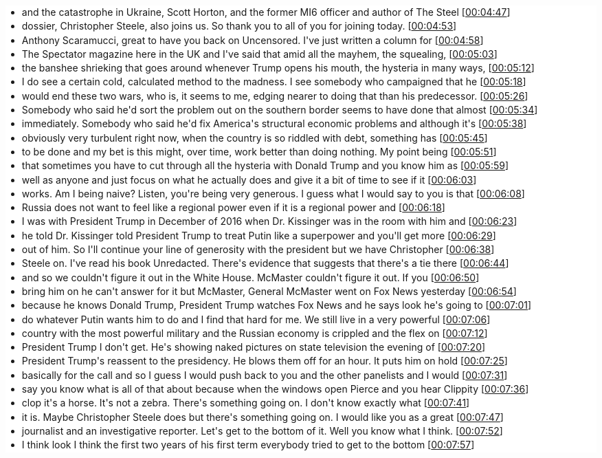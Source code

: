*  and the catastrophe in Ukraine, Scott Horton, and the former MI6 officer and author of The Steel [[00:04:47](https://www.youtube.com/watch?v=4SSUWmn7iGE&t=287.84000000000003s)]
*  dossier, Christopher Steele, also joins us. So thank you to all of you for joining today. [[00:04:53](https://www.youtube.com/watch?v=4SSUWmn7iGE&t=293.04s)]
*  Anthony Scaramucci, great to have you back on Uncensored. I've just written a column for [[00:04:58](https://www.youtube.com/watch?v=4SSUWmn7iGE&t=298.40000000000003s)]
*  The Spectator magazine here in the UK and I've said that amid all the mayhem, the squealing, [[00:05:03](https://www.youtube.com/watch?v=4SSUWmn7iGE&t=303.92s)]
*  the banshee shrieking that goes around whenever Trump opens his mouth, the hysteria in many ways, [[00:05:12](https://www.youtube.com/watch?v=4SSUWmn7iGE&t=312.0s)]
*  I do see a certain cold, calculated method to the madness. I see somebody who campaigned that he [[00:05:18](https://www.youtube.com/watch?v=4SSUWmn7iGE&t=318.64s)]
*  would end these two wars, who is, it seems to me, edging nearer to doing that than his predecessor. [[00:05:26](https://www.youtube.com/watch?v=4SSUWmn7iGE&t=326.88s)]
*  Somebody who said he'd sort the problem out on the southern border seems to have done that almost [[00:05:34](https://www.youtube.com/watch?v=4SSUWmn7iGE&t=334.16s)]
*  immediately. Somebody who said he'd fix America's structural economic problems and although it's [[00:05:38](https://www.youtube.com/watch?v=4SSUWmn7iGE&t=338.24s)]
*  obviously very turbulent right now, when the country is so riddled with debt, something has [[00:05:45](https://www.youtube.com/watch?v=4SSUWmn7iGE&t=345.04s)]
*  to be done and my bet is this might, over time, work better than doing nothing. My point being [[00:05:51](https://www.youtube.com/watch?v=4SSUWmn7iGE&t=351.52s)]
*  that sometimes you have to cut through all the hysteria with Donald Trump and you know him as [[00:05:59](https://www.youtube.com/watch?v=4SSUWmn7iGE&t=359.04s)]
*  well as anyone and just focus on what he actually does and give it a bit of time to see if it [[00:06:03](https://www.youtube.com/watch?v=4SSUWmn7iGE&t=363.04s)]
*  works. Am I being naive? Listen, you're being very generous. I guess what I would say to you is that [[00:06:08](https://www.youtube.com/watch?v=4SSUWmn7iGE&t=368.16s)]
*  Russia does not want to feel like a regional power even if it is a regional power and [[00:06:18](https://www.youtube.com/watch?v=4SSUWmn7iGE&t=378.88000000000005s)]
*  I was with President Trump in December of 2016 when Dr. Kissinger was in the room with him and [[00:06:23](https://www.youtube.com/watch?v=4SSUWmn7iGE&t=383.68s)]
*  he told Dr. Kissinger told President Trump to treat Putin like a superpower and you'll get more [[00:06:29](https://www.youtube.com/watch?v=4SSUWmn7iGE&t=389.68s)]
*  out of him. So I'll continue your line of generosity with the president but we have Christopher [[00:06:38](https://www.youtube.com/watch?v=4SSUWmn7iGE&t=398.56s)]
*  Steele on. I've read his book Unredacted. There's evidence that suggests that there's a tie there [[00:06:44](https://www.youtube.com/watch?v=4SSUWmn7iGE&t=404.32s)]
*  and so we couldn't figure it out in the White House. McMaster couldn't figure it out. If you [[00:06:50](https://www.youtube.com/watch?v=4SSUWmn7iGE&t=410.64s)]
*  bring him on he can't answer for it but McMaster, General McMaster went on Fox News yesterday [[00:06:54](https://www.youtube.com/watch?v=4SSUWmn7iGE&t=414.88s)]
*  because he knows Donald Trump, President Trump watches Fox News and he says look he's going to [[00:07:01](https://www.youtube.com/watch?v=4SSUWmn7iGE&t=421.52s)]
*  do whatever Putin wants him to do and I find that hard for me. We still live in a very powerful [[00:07:06](https://www.youtube.com/watch?v=4SSUWmn7iGE&t=426.24s)]
*  country with the most powerful military and the Russian economy is crippled and the flex on [[00:07:12](https://www.youtube.com/watch?v=4SSUWmn7iGE&t=432.96s)]
*  President Trump I don't get. He's showing naked pictures on state television the evening of [[00:07:20](https://www.youtube.com/watch?v=4SSUWmn7iGE&t=440.72s)]
*  President Trump's reassent to the presidency. He blows them off for an hour. It puts him on hold [[00:07:25](https://www.youtube.com/watch?v=4SSUWmn7iGE&t=445.68s)]
*  basically for the call and so I guess I would push back to you and the other panelists and I would [[00:07:31](https://www.youtube.com/watch?v=4SSUWmn7iGE&t=451.36s)]
*  say you know what is all of that about because when the windows open Pierce and you hear Clippity [[00:07:36](https://www.youtube.com/watch?v=4SSUWmn7iGE&t=456.8s)]
*  clop it's a horse. It's not a zebra. There's something going on. I don't know exactly what [[00:07:41](https://www.youtube.com/watch?v=4SSUWmn7iGE&t=461.36s)]
*  it is. Maybe Christopher Steele does but there's something going on. I would like you as a great [[00:07:47](https://www.youtube.com/watch?v=4SSUWmn7iGE&t=467.28s)]
*  journalist and an investigative reporter. Let's get to the bottom of it. Well you know what I think. [[00:07:52](https://www.youtube.com/watch?v=4SSUWmn7iGE&t=472.71999999999997s)]
*  I think look I think the first two years of his first term everybody tried to get to the bottom [[00:07:57](https://www.youtube.com/watch?v=4SSUWmn7iGE&t=477.28s)]